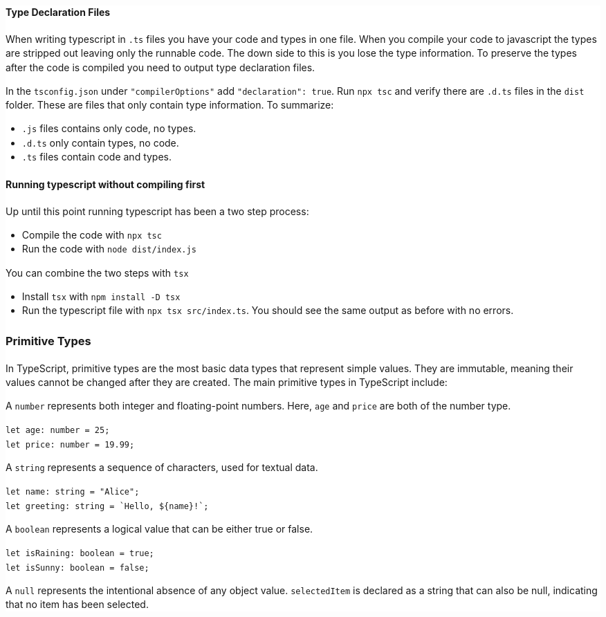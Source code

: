 #### Type Declaration Files

When writing typescript in `.ts` files you have your code and types in one file. When you compile your code to javascript the types are stripped out leaving only the runnable code. The down side to this is you lose the type information. To preserve the types after the code is compiled you need to output type declaration files.

In the `tsconfig.json` under `"compilerOptions"` add `"declaration": true`. Run `npx tsc` and verify there are `.d.ts` files in the `dist` folder. These are files that only contain type information.
To summarize:

* `.js` files contains only code, no types.
* `.d.ts` only contain types, no code.
* `.ts` files contain code and types.

#### Running typescript without compiling first

Up until this point running typescript has been a two step process:
* Compile the code with `npx tsc`
* Run the code with `node dist/index.js`

You can combine the two steps with `tsx`
* Install `tsx` with `npm install -D tsx`
* Run the typescript file with `npx tsx src/index.ts`. You should see the same output as before with no errors.

### Primitive Types

In TypeScript, primitive types are the most basic data types that represent simple values. They are immutable, meaning their values cannot be changed after they are created. The main primitive types in TypeScript include:

A `number` represents both integer and floating-point numbers. Here, `age` and `price` are both of the number type.


```tsx
let age: number = 25;
let price: number = 19.99;
```

A `string` represents a sequence of characters, used for textual data.

```tsx
let name: string = "Alice";
let greeting: string = `Hello, ${name}!`;
```

A `boolean` represents a logical value that can be either true or false.


```tsx
let isRaining: boolean = true;
let isSunny: boolean = false;
```

A `null` represents the intentional absence of any object value. `selectedItem` is declared as a string that can also be null, indicating that no item has been selected.
